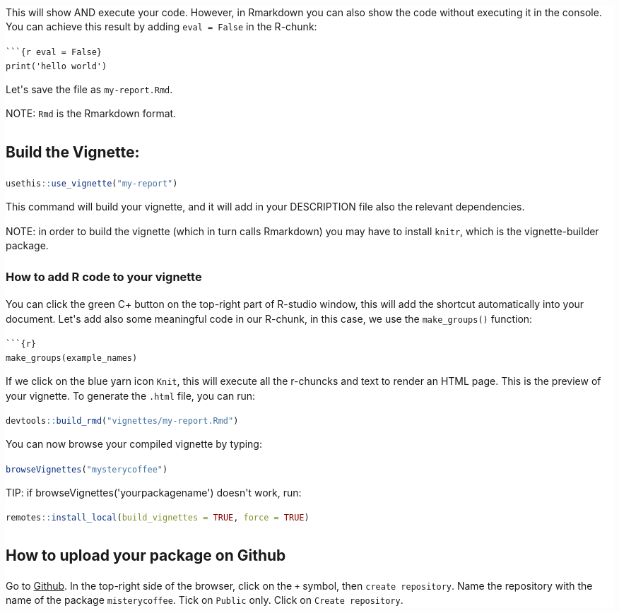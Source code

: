 This will show AND execute your code. However, in Rmarkdown you can also show the code without executing it in the console. You can achieve this result by adding `eval = False` in the R-chunk:

```
```{r eval = False}
print('hello world')
```

Let's save the file as `my-report.Rmd`.

NOTE: `Rmd` is the Rmarkdown format.

## Build the Vignette:

``` r
usethis::use_vignette("my-report")
```

This command will build your vignette, and it will add in your DESCRIPTION file also the relevant dependencies.

NOTE: in order to build the vignette (which in turn calls Rmarkdown) you may have to install `knitr`, which is the vignette-builder package.

### How to add R code to your vignette

You can click the green C+ button on the top-right part of R-studio window, this will add the shortcut automatically into your document. Let's add also some meaningful code in our R-chunk, in this case, we use the `make_groups()` function:

```
```{r}
make_groups(example_names)
```

If we click on the blue yarn icon `Knit`, this will execute all the r-chuncks and text to render an HTML page. This is the preview of your vignette. To generate the `.html` file, you can run:

``` r
devtools::build_rmd("vignettes/my-report.Rmd")
```

You can now browse your compiled vignette by typing:
``` r
browseVignettes("mysterycoffee") 
```

TIP: if browseVignettes('yourpackagename') doesn't work, run: 

``` r
remotes::install_local(build_vignettes = TRUE, force = TRUE)
```

## How to upload your package on Github

Go to [Github](www.github.com). In the top-right side of the browser, click on the `+` symbol, then `create repository`. Name the repository with the name of the package `misterycoffee`. Tick on `Public` only. Click on `Create repository`.
